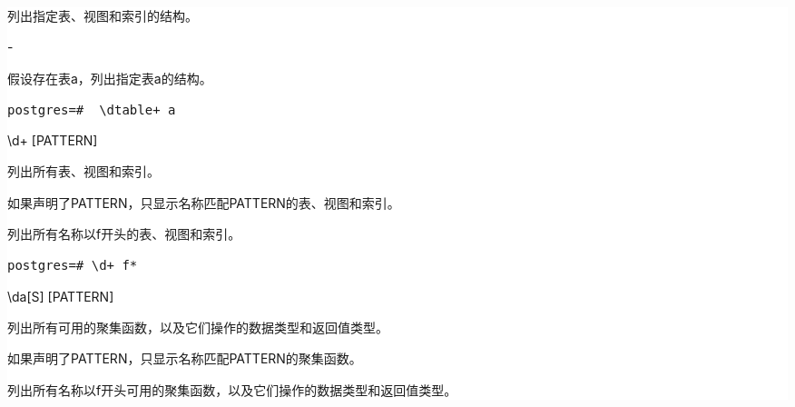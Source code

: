<td class="cellrowborder" valign="top" width="37%" headers="mcps1.2.5.1.2 "><p id="zh-cn_topic_0237152146_zh-cn_topic_0059778645_zh-cn_topic_0058968158_p16640626"><a name="zh-cn_topic_0237152146_zh-cn_topic_0059778645_zh-cn_topic_0058968158_p16640626"></a><a name="zh-cn_topic_0237152146_zh-cn_topic_0059778645_zh-cn_topic_0058968158_p16640626"></a>列出指定表、视图和索引的结构。</p>
</td>
<td class="cellrowborder" valign="top" width="25%" headers="mcps1.2.5.1.3 "><p id="zh-cn_topic_0237152146_zh-cn_topic_0059778645_zh-cn_topic_0058968158_p697532101841"><a name="zh-cn_topic_0237152146_zh-cn_topic_0059778645_zh-cn_topic_0058968158_p697532101841"></a><a name="zh-cn_topic_0237152146_zh-cn_topic_0059778645_zh-cn_topic_0058968158_p697532101841"></a>-</p>
</td>
<td class="cellrowborder" valign="top" width="25%" headers="mcps1.2.5.1.4 "><p id="zh-cn_topic_0237152146_p357713531015"><a name="zh-cn_topic_0237152146_p357713531015"></a><a name="zh-cn_topic_0237152146_p357713531015"></a>假设存在表a，列出指定表a的结构。</p>
<a name="zh-cn_topic_0237152146_screen14668143818316"></a><a name="zh-cn_topic_0237152146_screen14668143818316"></a><pre class="screen" codetype="Sql" id="zh-cn_topic_0237152146_screen14668143818316"><span id="zh-cn_topic_0237152146_text1659919112244"><a name="zh-cn_topic_0237152146_text1659919112244"></a><a name="zh-cn_topic_0237152146_text1659919112244"></a>postgres=# </span> \dtable+ a</pre>
</td>
</tr>
<tr id="zh-cn_topic_0237152146_zh-cn_topic_0059778645_rc676f2378e804a7db9ffa0f108079797"><td class="cellrowborder" valign="top" width="13%" headers="mcps1.2.5.1.1 "><p id="zh-cn_topic_0237152146_zh-cn_topic_0059778645_ab0c9bb84b5f64c46bb10dbdc62728f79"><a name="zh-cn_topic_0237152146_zh-cn_topic_0059778645_ab0c9bb84b5f64c46bb10dbdc62728f79"></a><a name="zh-cn_topic_0237152146_zh-cn_topic_0059778645_ab0c9bb84b5f64c46bb10dbdc62728f79"></a>\d+      [PATTERN]</p>
</td>
<td class="cellrowborder" valign="top" width="37%" headers="mcps1.2.5.1.2 "><p id="zh-cn_topic_0237152146_zh-cn_topic_0059778645_a991446382d714c8496c24d80dd68d5e0"><a name="zh-cn_topic_0237152146_zh-cn_topic_0059778645_a991446382d714c8496c24d80dd68d5e0"></a><a name="zh-cn_topic_0237152146_zh-cn_topic_0059778645_a991446382d714c8496c24d80dd68d5e0"></a>列出所有表、视图和索引。</p>
</td>
<td class="cellrowborder" valign="top" width="25%" headers="mcps1.2.5.1.3 "><p id="zh-cn_topic_0237152146_zh-cn_topic_0059778645_a0e87b406ab45419c97ce810970ea6690"><a name="zh-cn_topic_0237152146_zh-cn_topic_0059778645_a0e87b406ab45419c97ce810970ea6690"></a><a name="zh-cn_topic_0237152146_zh-cn_topic_0059778645_a0e87b406ab45419c97ce810970ea6690"></a>如果声明了PATTERN，只显示名称匹配PATTERN的表、视图和索引。</p>
</td>
<td class="cellrowborder" valign="top" width="25%" headers="mcps1.2.5.1.4 "><p id="zh-cn_topic_0237152146_p15577735191011"><a name="zh-cn_topic_0237152146_p15577735191011"></a><a name="zh-cn_topic_0237152146_p15577735191011"></a>列出所有名称以f开头的表、视图和索引。</p>
<a name="zh-cn_topic_0237152146_screen7795101223810"></a><a name="zh-cn_topic_0237152146_screen7795101223810"></a><pre class="screen" codetype="Sql" id="zh-cn_topic_0237152146_screen7795101223810"><span id="zh-cn_topic_0237152146_text1469339246"><a name="zh-cn_topic_0237152146_text1469339246"></a><a name="zh-cn_topic_0237152146_text1469339246"></a>postgres=# </span>\d+ f*</pre>
</td>
</tr>
<tr id="zh-cn_topic_0237152146_zh-cn_topic_0059778645_zh-cn_topic_0058968158_row17021576"><td class="cellrowborder" valign="top" width="13%" headers="mcps1.2.5.1.1 "><p id="zh-cn_topic_0237152146_zh-cn_topic_0059778645_zh-cn_topic_0058968158_p36570438"><a name="zh-cn_topic_0237152146_zh-cn_topic_0059778645_zh-cn_topic_0058968158_p36570438"></a><a name="zh-cn_topic_0237152146_zh-cn_topic_0059778645_zh-cn_topic_0058968158_p36570438"></a>\da[S]     [PATTERN]</p>
</td>
<td class="cellrowborder" valign="top" width="37%" headers="mcps1.2.5.1.2 "><p id="zh-cn_topic_0237152146_zh-cn_topic_0059778645_zh-cn_topic_0058968158_p1108737"><a name="zh-cn_topic_0237152146_zh-cn_topic_0059778645_zh-cn_topic_0058968158_p1108737"></a><a name="zh-cn_topic_0237152146_zh-cn_topic_0059778645_zh-cn_topic_0058968158_p1108737"></a>列出所有可用的聚集函数，以及它们操作的数据类型和返回值类型。</p>
</td>
<td class="cellrowborder" valign="top" width="25%" headers="mcps1.2.5.1.3 "><p id="zh-cn_topic_0237152146_zh-cn_topic_0059778645_af3fe277a237d400cb9ef4fee41b06ba1"><a name="zh-cn_topic_0237152146_zh-cn_topic_0059778645_af3fe277a237d400cb9ef4fee41b06ba1"></a><a name="zh-cn_topic_0237152146_zh-cn_topic_0059778645_af3fe277a237d400cb9ef4fee41b06ba1"></a>如果声明了PATTERN，只显示名称匹配PATTERN的聚集函数。</p>
</td>
<td class="cellrowborder" valign="top" width="25%" headers="mcps1.2.5.1.4 "><p id="zh-cn_topic_0237152146_p177201129103815"><a name="zh-cn_topic_0237152146_p177201129103815"></a><a name="zh-cn_topic_0237152146_p177201129103815"></a>列出所有名称以f开头可用的聚集函数，以及它们操作的数据类型和返回值类型。</p>